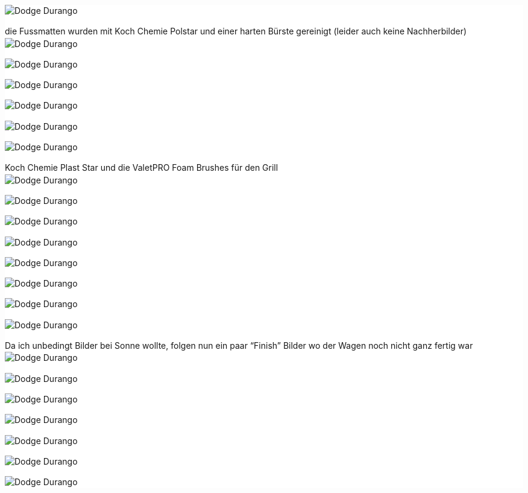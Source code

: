 ![Dodge Durango](https://glossbossimages.s3.eu-central-1.amazonaws.com/marvin/dodgedurango/P1010665.JPG)

die Fussmatten wurden mit Koch Chemie Polstar und einer harten Bürste gereinigt (leider auch keine Nachherbilder)  
![Dodge Durango](https://glossbossimages.s3.eu-central-1.amazonaws.com/marvin/dodgedurango/P1010668.JPG)

![Dodge Durango](https://glossbossimages.s3.eu-central-1.amazonaws.com/marvin/dodgedurango/P1010669.JPG)

![Dodge Durango](https://glossbossimages.s3.eu-central-1.amazonaws.com/marvin/dodgedurango/P1010670.JPG)

![Dodge Durango](https://glossbossimages.s3.eu-central-1.amazonaws.com/marvin/dodgedurango/P1010674.JPG)

![Dodge Durango](https://glossbossimages.s3.eu-central-1.amazonaws.com/marvin/dodgedurango/P1010678.JPG)

![Dodge Durango](https://glossbossimages.s3.eu-central-1.amazonaws.com/marvin/dodgedurango/P1010680.JPG)

Koch Chemie Plast Star und die ValetPRO Foam Brushes für den Grill  
![Dodge Durango](https://glossbossimages.s3.eu-central-1.amazonaws.com/marvin/dodgedurango/P1010681.JPG)

![Dodge Durango](https://glossbossimages.s3.eu-central-1.amazonaws.com/marvin/dodgedurango/P1010682.JPG)

![Dodge Durango](https://glossbossimages.s3.eu-central-1.amazonaws.com/marvin/dodgedurango/P1010683.JPG)

![Dodge Durango](https://glossbossimages.s3.eu-central-1.amazonaws.com/marvin/dodgedurango/P1010684.JPG)

![Dodge Durango](https://glossbossimages.s3.eu-central-1.amazonaws.com/marvin/dodgedurango/P1010685.JPG)

![Dodge Durango](https://glossbossimages.s3.eu-central-1.amazonaws.com/marvin/dodgedurango/P1010686.JPG)

![Dodge Durango](https://glossbossimages.s3.eu-central-1.amazonaws.com/marvin/dodgedurango/P1010713.JPG)

![Dodge Durango](https://glossbossimages.s3.eu-central-1.amazonaws.com/marvin/dodgedurango/P1010714.JPG)

Da ich unbedingt Bilder bei Sonne wollte, folgen nun ein paar &#8220;Finish&#8221; Bilder wo der Wagen noch nicht ganz fertig war  
![Dodge Durango](https://glossbossimages.s3.eu-central-1.amazonaws.com/marvin/dodgedurango/P1010689.JPG)

![Dodge Durango](https://glossbossimages.s3.eu-central-1.amazonaws.com/marvin/dodgedurango/P1010690.JPG)

![Dodge Durango](https://glossbossimages.s3.eu-central-1.amazonaws.com/marvin/dodgedurango/P1010692.JPG)

![Dodge Durango](https://glossbossimages.s3.eu-central-1.amazonaws.com/marvin/dodgedurango/P1010694.JPG)

![Dodge Durango](https://glossbossimages.s3.eu-central-1.amazonaws.com/marvin/dodgedurango/P1010695.JPG)

![Dodge Durango](https://glossbossimages.s3.eu-central-1.amazonaws.com/marvin/dodgedurango/P1010697.JPG)

![Dodge Durango](https://glossbossimages.s3.eu-central-1.amazonaws.com/marvin/dodgedurango/P1010698.JPG)
